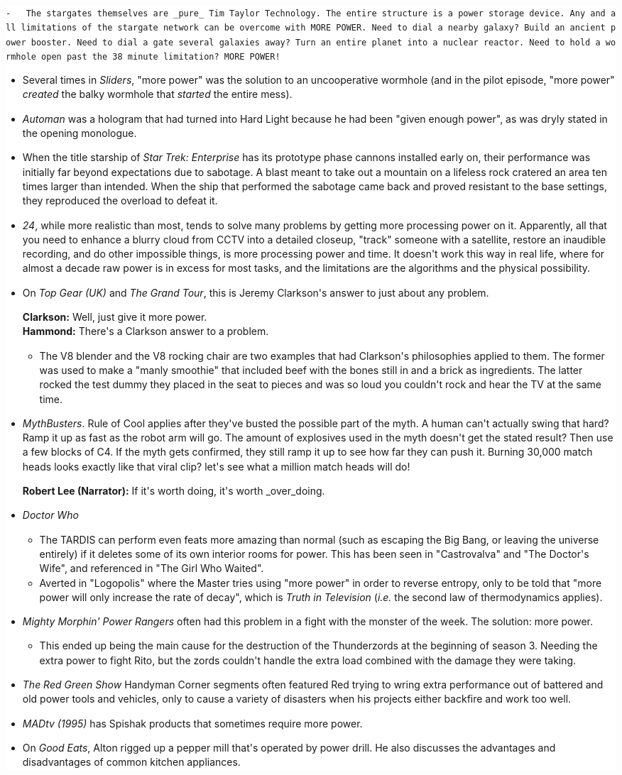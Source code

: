     -   The stargates themselves are _pure_ Tim Taylor Technology. The entire structure is a power storage device. Any and all limitations of the stargate network can be overcome with MORE POWER. Need to dial a nearby galaxy? Build an ancient power booster. Need to dial a gate several galaxies away? Turn an entire planet into a nuclear reactor. Need to hold a wormhole open past the 38 minute limitation? MORE POWER!
-   Several times in _Sliders_, "more power" was the solution to an uncooperative wormhole (and in the pilot episode, "more power" _created_ the balky wormhole that _started_ the entire mess).
-   _Automan_ was a hologram that had turned into Hard Light because he had been "given enough power", as was dryly stated in the opening monologue.
-   When the title starship of _Star Trek: Enterprise_ has its prototype phase cannons installed early on, their performance was initially far beyond expectations due to sabotage. A blast meant to take out a mountain on a lifeless rock cratered an area ten times larger than intended. When the ship that performed the sabotage came back and proved resistant to the base settings, they reproduced the overload to defeat it.
-   _24_, while more realistic than most, tends to solve many problems by getting more processing power on it. Apparently, all that you need to enhance a blurry cloud from CCTV into a detailed closeup, "track" someone with a satellite, restore an inaudible recording, and do other impossible things, is more processing power and time. It doesn't work this way in real life, where for almost a decade raw power is in excess for most tasks, and the limitations are the algorithms and the physical possibility.
-   On _Top Gear (UK)_ and _The Grand Tour_, this is Jeremy Clarkson's answer to just about any problem.
    
    **Clarkson:** Well, just give it more power.  
    **Hammond:** There's a Clarkson answer to a problem.
    
    -   The V8 blender and the V8 rocking chair are two examples that had Clarkson's philosophies applied to them. The former was used to make a "manly smoothie" that included beef with the bones still in and a brick as ingredients. The latter rocked the test dummy they placed in the seat to pieces and was so loud you couldn't rock and hear the TV at the same time.
-   _MythBusters_. Rule of Cool applies after they've busted the possible part of the myth. A human can't actually swing that hard? Ramp it up as fast as the robot arm will go. The amount of explosives used in the myth doesn't get the stated result? Then use a few blocks of C4. If the myth gets confirmed, they still ramp it up to see how far they can push it. Burning 30,000 match heads looks exactly like that viral clip? let's see what a million match heads will do!
    
    **Robert Lee (Narrator):** If it's worth doing, it's worth _over_doing.
    
-   _Doctor Who_
    -   The TARDIS can perform even feats more amazing than normal (such as escaping the Big Bang, or leaving the universe entirely) if it deletes some of its own interior rooms for power. This has been seen in "Castrovalva" and "The Doctor's Wife", and referenced in "The Girl Who Waited".
    -   Averted in "Logopolis" where the Master tries using "more power" in order to reverse entropy, only to be told that "more power will only increase the rate of decay", which is _Truth in Television_ (_i.e._ the second law of thermodynamics applies).
-   _Mighty Morphin' Power Rangers_ often had this problem in a fight with the monster of the week. The solution: more power.
    -   This ended up being the main cause for the destruction of the Thunderzords at the beginning of season 3. Needing the extra power to fight Rito, but the zords couldn't handle the extra load combined with the damage they were taking.
-   _The Red Green Show_ Handyman Corner segments often featured Red trying to wring extra performance out of battered and old power tools and vehicles, only to cause a variety of disasters when his projects either backfire and work too well.
-   _MADtv (1995)_ has Spishak products that sometimes require more power.
-   On _Good Eats_, Alton rigged up a pepper mill that's operated by power drill. He also discusses the advantages and disadvantages of common kitchen appliances.
